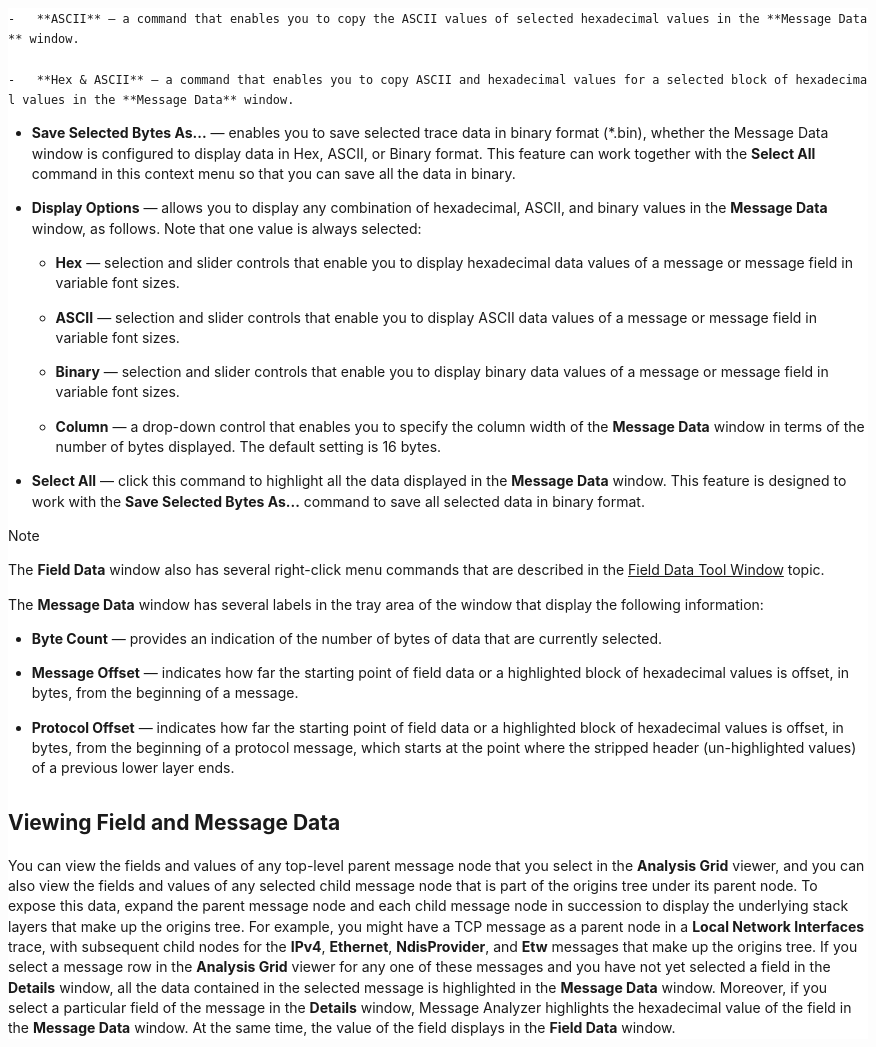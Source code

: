     -   **ASCII** — a command that enables you to copy the ASCII values of selected hexadecimal values in the **Message Data** window.  
  
    -   **Hex & ASCII** — a command that enables you to copy ASCII and hexadecimal values for a selected block of hexadecimal values in the **Message Data** window.  
  
-   **Save Selected Bytes As...** — enables you to save selected trace data in binary format (\*.bin), whether the Message Data window is configured to display data in Hex, ASCII, or Binary format. This feature can work together with the **Select All** command in this context menu so that you can save all the data in binary.  
  
-   **Display Options** — allows you to display any combination of hexadecimal, ASCII, and binary values in the **Message Data** window, as follows. Note that one value is always selected:  
  
    -   **Hex** — selection and slider controls that enable you to display hexadecimal data values of a message or message field in variable font sizes.  
  
    -   **ASCII** — selection and slider controls that enable you to display ASCII data values of a message or message field in variable font sizes.  
  
    -   **Binary** — selection and slider controls that enable you to display binary data values of a message or message field in variable font sizes.  
  
    -   **Column** — a drop-down control that enables you to specify the column width of the **Message Data** window in terms of the number of bytes displayed. The default setting is 16 bytes.  
  
-   **Select All** — click this command to highlight all the data displayed in the **Message Data** window. This feature is designed to work with the **Save Selected Bytes As...** command to save all selected data in binary format.  
  
> [!NOTE]
>  The **Field Data** window also has several right-click menu commands that are described in the [Field Data Tool Window](../messageanalyzer_content/field-data-tool-window.md) topic.  
  
 The **Message Data** window has several labels in the tray area of the window that display the following information:  
  
-   **Byte Count** — provides an indication of the number of bytes of data that are currently selected.  
  
-   **Message Offset** — indicates how far the starting point of field data or a highlighted block of hexadecimal values is offset, in bytes, from the beginning of a message.  
  
-   **Protocol Offset** — indicates how far the starting point of field data or a highlighted block of hexadecimal values is offset, in bytes, from the beginning of a protocol message, which starts at the point where the stripped header (un-highlighted values) of a previous lower layer ends.  
  
## Viewing Field and Message Data  
 You can view the fields and values of any top-level parent message node that you select in the **Analysis Grid** viewer, and you can also view the fields and values of any selected child message node that is part of the origins tree under its parent node. To expose this data, expand the parent message node and each child message node in succession to display the underlying stack layers that make up the origins tree. For example, you might have a TCP message as a parent node in a **Local Network Interfaces** trace, with subsequent child nodes for the **IPv4**, **Ethernet**, **NdisProvider**, and **Etw** messages that make up the origins tree. If you select a message row in the **Analysis Grid** viewer for any one of these messages and you have not yet selected a field in the **Details** window, all the data contained in the selected message is highlighted in the **Message Data** window. Moreover, if you select a particular field of the message in the **Details** window, Message Analyzer highlights the hexadecimal value of the field in the **Message Data** window. At the same time, the value of the field displays in the **Field Data** window.  
  